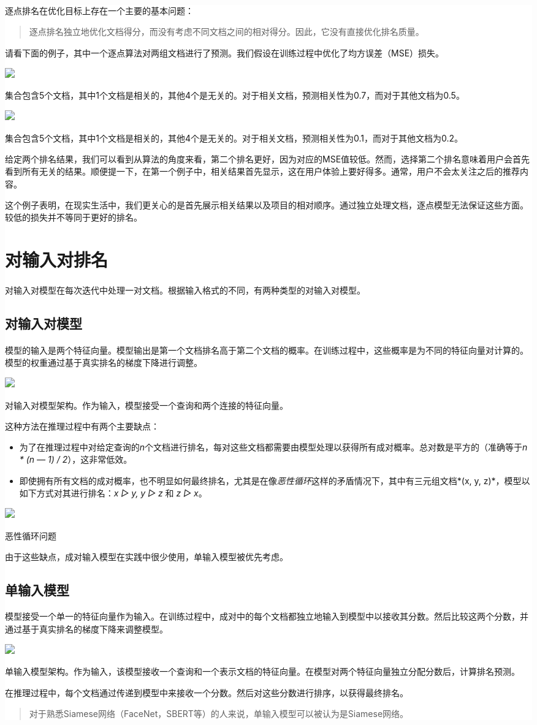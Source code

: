 逐点排名在优化目标上存在一个主要的基本问题：

> 逐点排名独立地优化文档得分，而没有考虑不同文档之间的相对得分。因此，它没有直接优化排名质量。

请看下面的例子，其中一个逐点算法对两组文档进行了预测。我们假设在训练过程中优化了均方误差（MSE）损失。

![](../Images/ab96312857422fddf4b78d2abfbdc2fb.png)

集合包含5个文档，其中1个文档是相关的，其他4个是无关的。对于相关文档，预测相关性为0.7，而对于其他文档为0.5。

![](../Images/b3b1559a7b5e01bf22d113b59ee8a45b.png)

集合包含5个文档，其中1个文档是相关的，其他4个是无关的。对于相关文档，预测相关性为0.1，而对于其他文档为0.2。

给定两个排名结果，我们可以看到从算法的角度来看，第二个排名更好，因为对应的MSE值较低。然而，选择第二个排名意味着用户会首先看到所有无关的结果。顺便提一下，在第一个例子中，相关结果首先显示，这在用户体验上要好得多。通常，用户不会太关注之后的推荐内容。

这个例子表明，在现实生活中，我们更关心的是首先展示相关结果以及项目的相对顺序。通过独立处理文档，逐点模型无法保证这些方面。较低的损失并不等同于更好的排名。

# 对输入对排名

对输入对模型在每次迭代中处理一对文档。根据输入格式的不同，有两种类型的对输入对模型。

## 对输入对模型

模型的输入是两个特征向量。模型输出是第一个文档排名高于第二个文档的概率。在训练过程中，这些概率是为不同的特征向量对计算的。模型的权重通过基于真实排名的梯度下降进行调整。

![](../Images/e43a1c5459c83f5e495b0dc047b00b41.png)

对输入对模型架构。作为输入，模型接受一个查询和两个连接的特征向量。

这种方法在推理过程中有两个主要缺点：

+   为了在推理过程中对给定查询的*n*个文档进行排名，每对这些文档都需要由模型处理以获得所有成对概率。总对数是平方的（准确等于*n * (n — 1) / 2*），这非常低效。

+   即使拥有所有文档的成对概率，也不明显如何最终排名，尤其是在像*恶性循环*这样的矛盾情况下，其中有三元组文档*(x, y, z)*，模型以如下方式对其进行排名：*x ▷ y, y ▷ z* 和 *z ▷ x*。

![](../Images/ae4c5599cbc9f028db64eb237e835fdd.png)

恶性循环问题

由于这些缺点，成对输入模型在实践中很少使用，单输入模型被优先考虑。

## 单输入模型

模型接受一个单一的特征向量作为输入。在训练过程中，成对中的每个文档都独立地输入到模型中以接收其分数。然后比较这两个分数，并通过基于真实排名的梯度下降来调整模型。

![](../Images/1a6716a53b044b36d4b440a6bd07286e.png)

单输入模型架构。作为输入，该模型接收一个查询和一个表示文档的特征向量。在模型对两个特征向量独立分配分数后，计算排名预测。

在推理过程中，每个文档通过传递到模型中来接收一个分数。然后对这些分数进行排序，以获得最终排名。

> 对于熟悉Siamese网络（FaceNet，SBERT等）的人来说，单输入模型可以被认为是Siamese网络。
